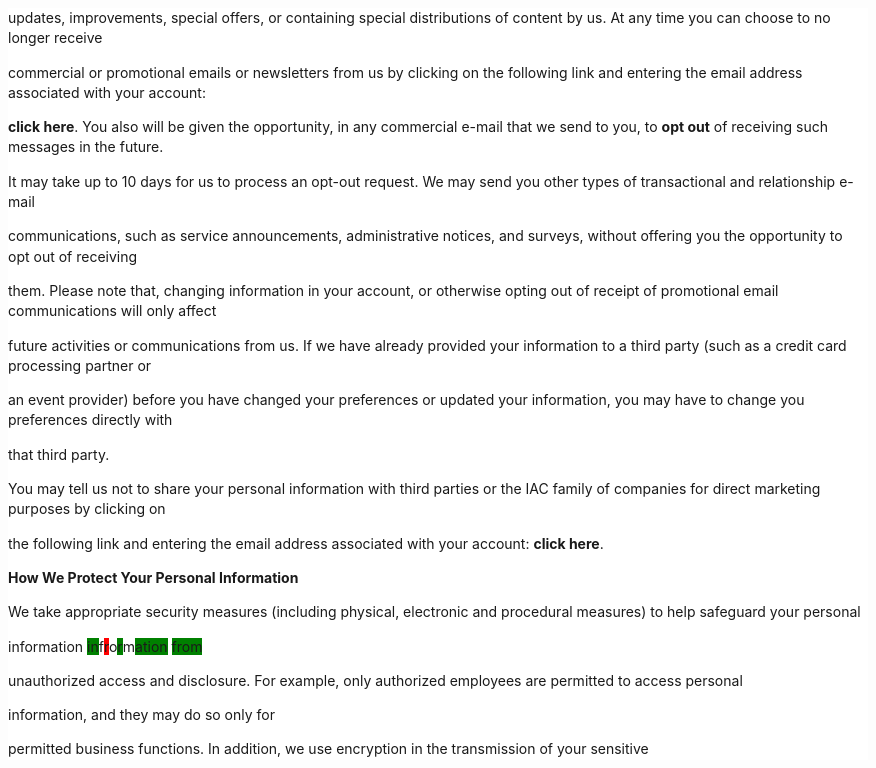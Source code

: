 
updates, improvements, special offers, or containing special distributions of content by us. At any time you can choose to no longer receive


commercial or promotional emails or newsletters from us by clicking on the following link and entering the email address associated with your account:


**click here**. You also will be given the opportunity, in any commercial e-mail that we send to you, to **opt out** of receiving such messages in the future.


It may take up to 10 days for us to process an opt-out request. We may send you other types of transactional and relationship e-mail


communications, such as service announcements, administrative notices, and surveys, without offering you the opportunity to opt out of receiving


them. Please note that, changing information in your account, or otherwise opting out of receipt of promotional email communications will only affect


future activities or communications from us. If we have already provided your information to a third party (such as a credit card processing partner or


an event provider) before you have changed your preferences or updated your information, you may have to change you preferences directly with


that third party.


You may tell us not to share your personal information with third parties or the IAC family of companies for direct marketing purposes by clicking on


the following link and entering the email address associated with your account: **click here**.</span>


**How We Protect Your Personal Information**


We take appropriate security measures (including physical, electronic and procedural measures) to help safeguard your personal<span style="background-color: red;">


information</span> <span style="background-color: green;">in</span>f<span style="background-color: red;">r</span>o<span style="background-color: green;">r</span>m<span style="background-color: green;">ation</span> <span style="background-color: green;">from


</span>unauthorized access and disclosure. For example, only authorized employees are permitted to access personal<span style="background-color: green;"> </span><span style="background-color: red;">


</span>information, and they may do so only for<span style="background-color: red;"> </span><span style="background-color: green;">


</span>permitted business functions. In addition, we use encryption in the transmission of your sensitive<span style="background-color: green;"> </span><span style="background-color: red;">
